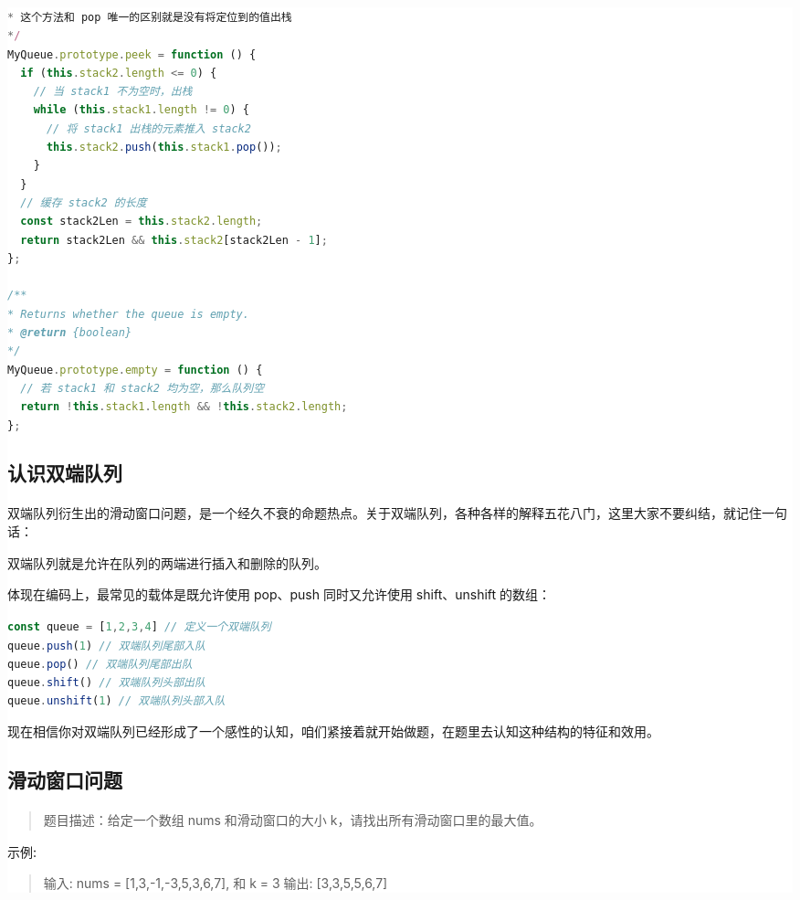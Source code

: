 ```js
* 这个方法和 pop 唯一的区别就是没有将定位到的值出栈
*/
MyQueue.prototype.peek = function () {
  if (this.stack2.length <= 0) {
    // 当 stack1 不为空时，出栈
    while (this.stack1.length != 0) {
      // 将 stack1 出栈的元素推入 stack2
      this.stack2.push(this.stack1.pop());
    }
  }
  // 缓存 stack2 的长度
  const stack2Len = this.stack2.length;
  return stack2Len && this.stack2[stack2Len - 1];
};

/**
* Returns whether the queue is empty.
* @return {boolean}
*/
MyQueue.prototype.empty = function () {
  // 若 stack1 和 stack2 均为空，那么队列空
  return !this.stack1.length && !this.stack2.length;
};
```



## 认识双端队列

双端队列衍生出的滑动窗口问题，是一个经久不衰的命题热点。关于双端队列，各种各样的解释五花八门，这里大家不要纠结，就记住一句话：

双端队列就是允许在队列的两端进行插入和删除的队列。

体现在编码上，最常见的载体是既允许使用 pop、push 同时又允许使用 shift、unshift 的数组：

```js
const queue = [1,2,3,4] // 定义一个双端队列   
queue.push(1) // 双端队列尾部入队 
queue.pop() // 双端队列尾部出队   
queue.shift() // 双端队列头部出队 
queue.unshift(1) // 双端队列头部入队
```

现在相信你对双端队列已经形成了一个感性的认知，咱们紧接着就开始做题，在题里去认知这种结构的特征和效用。



## 滑动窗口问题

> 题目描述：给定一个数组 nums 和滑动窗口的大小 k，请找出所有滑动窗口里的最大值。

示例:

> 输入: nums = [1,3,-1,-3,5,3,6,7], 和 k = 3 输出: [3,3,5,5,6,7]
